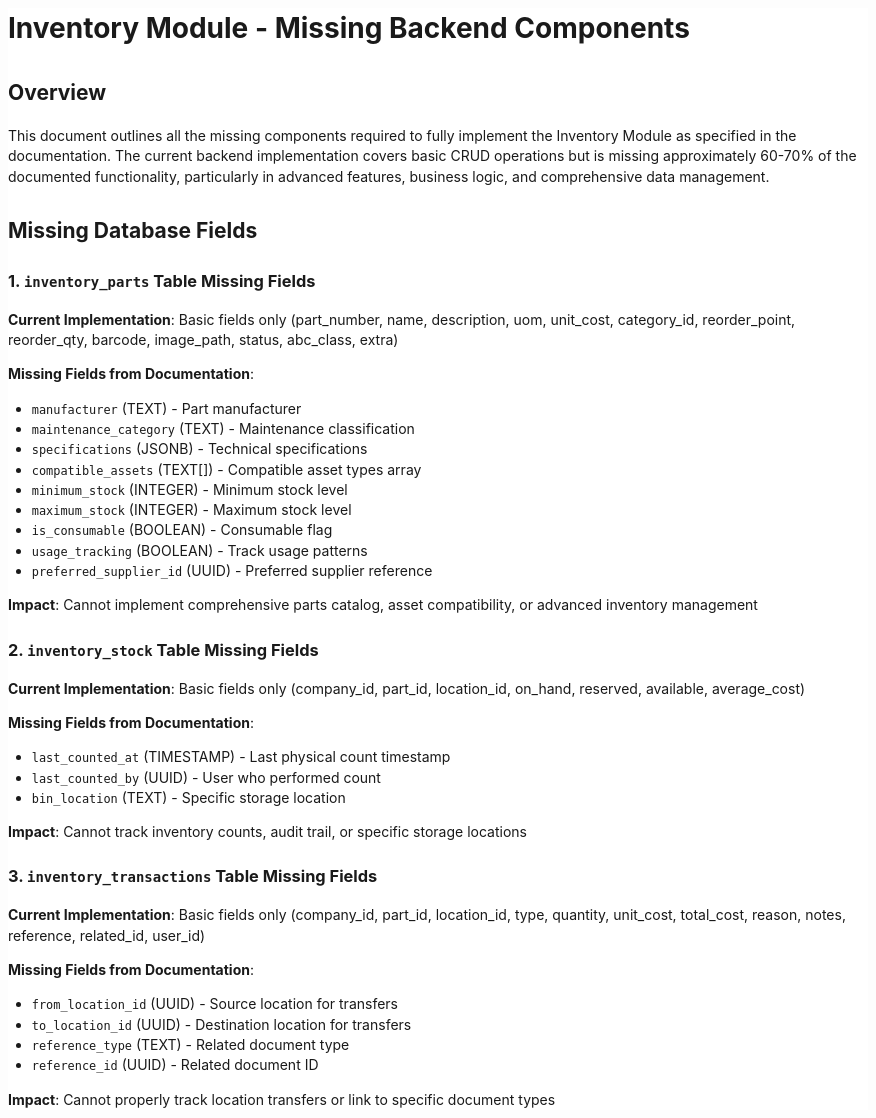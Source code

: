 # Inventory Module - Missing Backend Components

## Overview
This document outlines all the missing components required to fully implement the Inventory Module as specified in the documentation. The current backend implementation covers basic CRUD operations but is missing approximately 60-70% of the documented functionality, particularly in advanced features, business logic, and comprehensive data management.

## Missing Database Fields

### 1. `inventory_parts` Table Missing Fields
**Current Implementation**: Basic fields only (part_number, name, description, uom, unit_cost, category_id, reorder_point, reorder_qty, barcode, image_path, status, abc_class, extra)

**Missing Fields from Documentation**:
- `manufacturer` (TEXT) - Part manufacturer
- `maintenance_category` (TEXT) - Maintenance classification
- `specifications` (JSONB) - Technical specifications
- `compatible_assets` (TEXT[]) - Compatible asset types array
- `minimum_stock` (INTEGER) - Minimum stock level
- `maximum_stock` (INTEGER) - Maximum stock level
- `is_consumable` (BOOLEAN) - Consumable flag
- `usage_tracking` (BOOLEAN) - Track usage patterns
- `preferred_supplier_id` (UUID) - Preferred supplier reference

**Impact**: Cannot implement comprehensive parts catalog, asset compatibility, or advanced inventory management

### 2. `inventory_stock` Table Missing Fields
**Current Implementation**: Basic fields only (company_id, part_id, location_id, on_hand, reserved, available, average_cost)

**Missing Fields from Documentation**:
- `last_counted_at` (TIMESTAMP) - Last physical count timestamp
- `last_counted_by` (UUID) - User who performed count
- `bin_location` (TEXT) - Specific storage location

**Impact**: Cannot track inventory counts, audit trail, or specific storage locations

### 3. `inventory_transactions` Table Missing Fields
**Current Implementation**: Basic fields only (company_id, part_id, location_id, type, quantity, unit_cost, total_cost, reason, notes, reference, related_id, user_id)

**Missing Fields from Documentation**:
- `from_location_id` (UUID) - Source location for transfers
- `to_location_id` (UUID) - Destination location for transfers
- `reference_type` (TEXT) - Related document type
- `reference_id` (UUID) - Related document ID

**Impact**: Cannot properly track location transfers or link to specific document types
